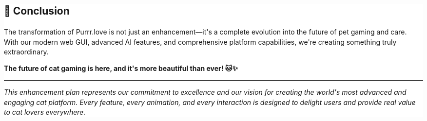 
## 🎉 **Conclusion**

The transformation of Purrr.love is not just an enhancement—it's a complete evolution into the future of pet gaming and care. With our modern web GUI, advanced AI features, and comprehensive platform capabilities, we're creating something truly extraordinary.

**The future of cat gaming is here, and it's more beautiful than ever! 🐱✨**

---

*This enhancement plan represents our commitment to excellence and our vision for creating the world's most advanced and engaging cat platform. Every feature, every animation, and every interaction is designed to delight users and provide real value to cat lovers everywhere.*
